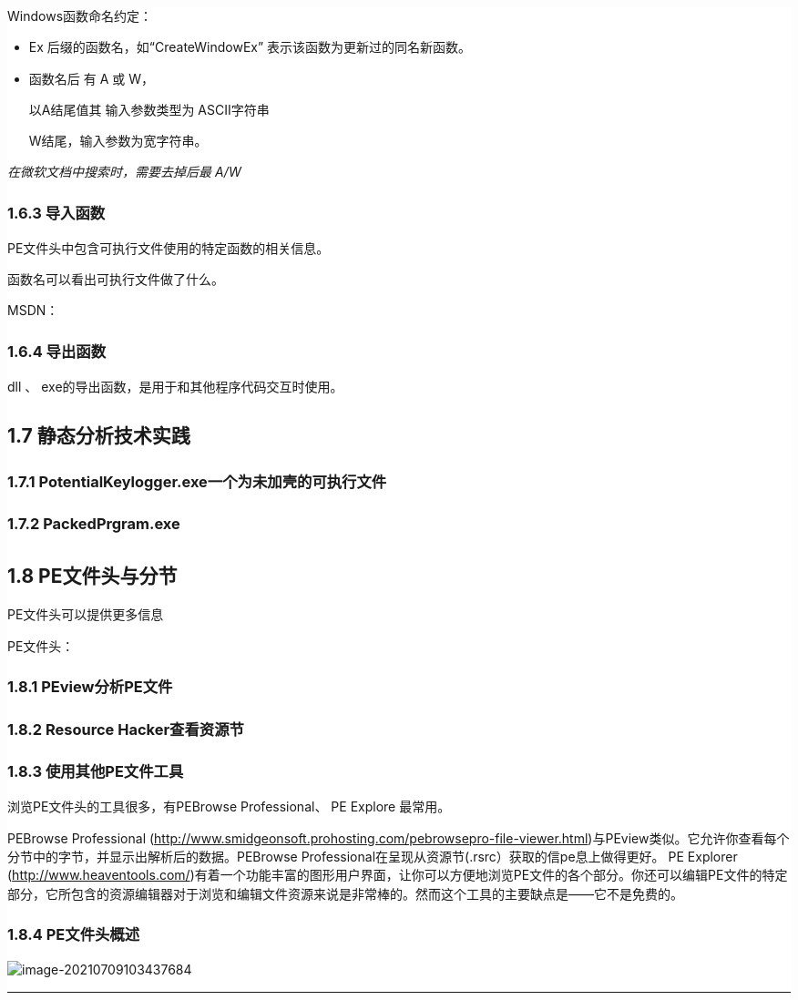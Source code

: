 Windows函数命名约定：

* Ex   后缀的函数名，如“CreateWindowEx” 表示该函数为更新过的同名新函数。

* 函数名后 有 A  或  W，

  以A结尾值其 输入参数类型为 ASCII字符串

  W结尾，输入参数为宽字符串。

*在微软文档中搜索时，需要去掉后最 A/W*

### 1.6.3 导入函数

PE文件头中包含可执行文件使用的特定函数的相关信息。

函数名可以看出可执行文件做了什么。

MSDN：

### 1.6.4 导出函数

dll 、 exe的导出函数，是用于和其他程序代码交互时使用。

## 1.7 静态分析技术实践

### 1.7.1 PotentialKeylogger.exe一个为未加壳的可执行文件

### 1.7.2 PackedPrgram.exe 



## 1.8 PE文件头与分节

PE文件头可以提供更多信息

PE文件头：

### 1.8.1 PEview分析PE文件

### 1.8.2 Resource Hacker查看资源节

### 1.8.3 使用其他PE文件工具

浏览PE文件头的工具很多，有PEBrowse Professional、 PE Explore 最常用。

PEBrowse Professional (http://www.smidgeonsoft.prohosting.com/pebrowsepro-file-viewer.html)与PEview类似。它允许你查看每个分节中的字节，并显示出解析后的数据。PEBrowse Professional在呈现从资源节(.rsrc）获取的信pe息上做得更好。
PE Explorer (http://www.heaventools.com/)有着一个功能丰富的图形用户界面，让你可以方便地浏览PE文件的各个部分。你还可以编辑PE文件的特定部分，它所包含的资源编辑器对于浏览和编辑文件资源来说是非常棒的。然而这个工具的主要缺点是——它不是免费的。

### 1.8.4 PE文件头概述

![image-20210709103437684](C:\Users\Z&S\AppData\Roaming\Typora\typora-user-images\image-20210709103437684.png)

---